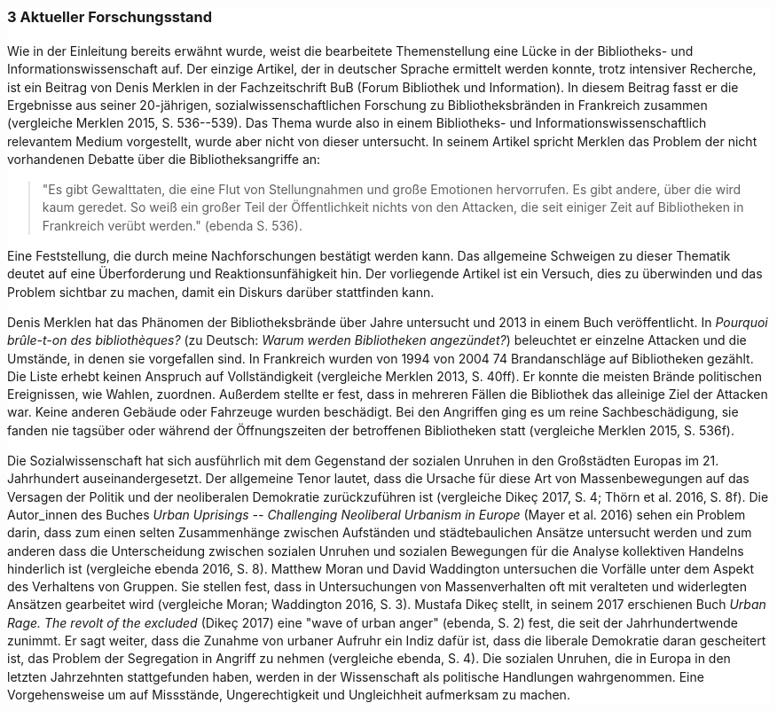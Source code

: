 ### 3 Aktueller Forschungsstand

Wie in der Einleitung bereits erwähnt wurde, weist die bearbeitete
Themenstellung eine Lücke in der Bibliotheks- und
Informationswissenschaft auf. Der einzige Artikel, der in deutscher
Sprache ermittelt werden konnte, trotz intensiver Recherche, ist ein
Beitrag von Denis Merklen in der Fachzeitschrift BuB (Forum Bibliothek
und Information). In diesem Beitrag fasst er die Ergebnisse aus seiner
20-jährigen, sozialwissenschaftlichen Forschung zu Bibliotheksbränden in
Frankreich zusammen (vergleiche Merklen 2015, S. 536--539). Das Thema
wurde also in einem Bibliotheks- und Informationswissenschaftlich
relevantem Medium vorgestellt, wurde aber nicht von dieser untersucht.
In seinem Artikel spricht Merklen das Problem der nicht vorhandenen
Debatte über die Bibliotheksangriffe an:

> "Es gibt Gewalttaten, die eine Flut von Stellungnahmen und große
> Emotionen hervorrufen. Es gibt andere, über die wird kaum geredet. So
> weiß ein großer Teil der Öffentlichkeit nichts von den Attacken, die
> seit einiger Zeit auf Bibliotheken in Frankreich verübt werden." (ebenda S. 536).

Eine Feststellung, die durch meine Nachforschungen bestätigt werden
kann. Das allgemeine Schweigen zu dieser Thematik deutet auf eine
Überforderung und Reaktionsunfähigkeit hin. Der vorliegende Artikel ist
ein Versuch, dies zu überwinden und das Problem sichtbar zu machen,
damit ein Diskurs darüber stattfinden kann.

Denis Merklen hat das Phänomen der Bibliotheksbrände über Jahre
untersucht und 2013 in einem Buch veröffentlicht. In *Pourquoi
brûle-t-on des bibliothèques?* (zu Deutsch: *Warum werden Bibliotheken
angezündet?*) beleuchtet er einzelne Attacken und die Umstände, in denen
sie vorgefallen sind. In Frankreich wurden von 1994 von 2004 74
Brandanschläge auf Bibliotheken gezählt. Die Liste erhebt keinen
Anspruch auf Vollständigkeit (vergleiche Merklen 2013, S. 40ff). Er
konnte die meisten Brände politischen Ereignissen, wie Wahlen, zuordnen.
Außerdem stellte er fest, dass in mehreren Fällen die Bibliothek das
alleinige Ziel der Attacken war. Keine anderen Gebäude oder Fahrzeuge
wurden beschädigt. Bei den Angriffen ging es um reine Sachbeschädigung,
sie fanden nie tagsüber oder während der Öffnungszeiten der betroffenen
Bibliotheken statt (vergleiche Merklen 2015, S. 536f).

Die Sozialwissenschaft hat sich ausführlich mit dem Gegenstand der
sozialen Unruhen in den Großstädten Europas im 21. Jahrhundert
auseinandergesetzt. Der allgemeine Tenor lautet, dass die Ursache für
diese Art von Massenbewegungen auf das Versagen der Politik und der
neoliberalen Demokratie zurückzuführen ist (vergleiche Dikeç 2017, S. 4;
Thörn et al. 2016, S. 8f). Die Autor\_innen des Buches *Urban Uprisings
-- Challenging Neoliberal Urbanism in Europe* (Mayer et al. 2016) sehen
ein Problem darin, dass zum einen selten Zusammenhänge zwischen
Aufständen und städtebaulichen Ansätze untersucht werden und zum anderen
dass die Unterscheidung zwischen sozialen Unruhen und sozialen
Bewegungen für die Analyse kollektiven Handelns hinderlich ist
(vergleiche ebenda 2016, S. 8). Matthew Moran und David Waddington
untersuchen die Vorfälle unter dem Aspekt des Verhaltens von Gruppen.
Sie stellen fest, dass in Untersuchungen von Massenverhalten oft mit
veralteten und widerlegten Ansätzen gearbeitet wird (vergleiche Moran;
Waddington 2016, S. 3). Mustafa Dikeç stellt, in seinem 2017 erschienen
Buch *Urban Rage. The revolt of the excluded* (Dikeç 2017) eine "wave of
urban anger" (ebenda, S. 2) fest, die seit der Jahrhundertwende zunimmt.
Er sagt weiter, dass die Zunahme von urbaner Aufruhr ein Indiz dafür
ist, dass die liberale Demokratie daran gescheitert ist, das Problem der
Segregation in Angriff zu nehmen (vergleiche ebenda, S. 4). Die sozialen
Unruhen, die in Europa in den letzten Jahrzehnten stattgefunden haben,
werden in der Wissenschaft als politische Handlungen wahrgenommen. Eine
Vorgehensweise um auf Missstände, Ungerechtigkeit und Ungleichheit
aufmerksam zu machen.
